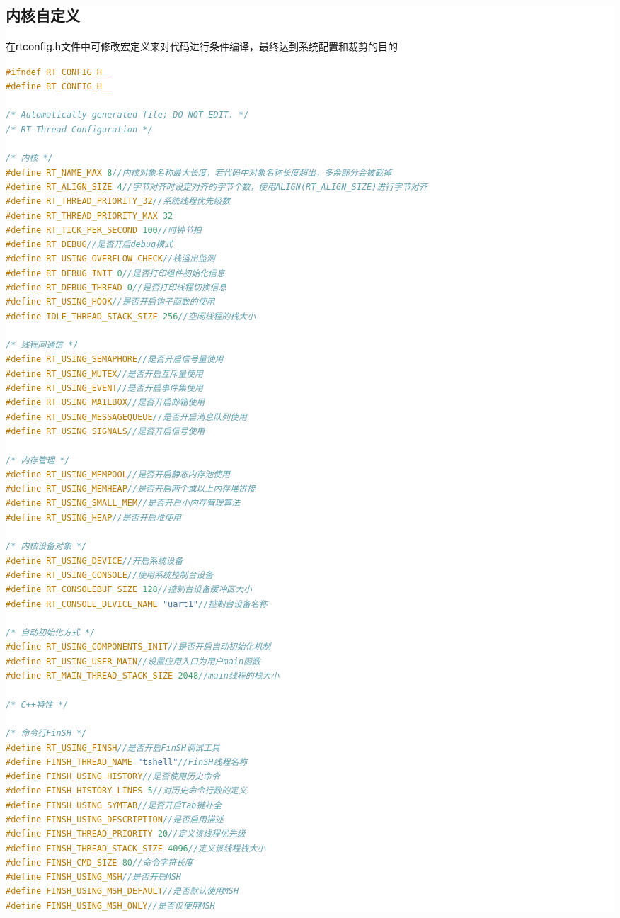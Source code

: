 ## 内核自定义

在rtconfig.h文件中可修改宏定义来对代码进行条件编译，最终达到系统配置和裁剪的目的

```c
#ifndef RT_CONFIG_H__
#define RT_CONFIG_H__

/* Automatically generated file; DO NOT EDIT. */
/* RT-Thread Configuration */

/* 内核 */
#define RT_NAME_MAX 8//内核对象名称最大长度，若代码中对象名称长度超出，多余部分会被截掉
#define RT_ALIGN_SIZE 4//字节对齐时设定对齐的字节个数，使用ALIGN(RT_ALIGN_SIZE)进行字节对齐
#define RT_THREAD_PRIORITY_32//系统线程优先级数
#define RT_THREAD_PRIORITY_MAX 32
#define RT_TICK_PER_SECOND 100//时钟节拍
#define RT_DEBUG//是否开启debug模式
#define RT_USING_OVERFLOW_CHECK//栈溢出监测
#define RT_DEBUG_INIT 0//是否打印组件初始化信息
#define RT_DEBUG_THREAD 0//是否打印线程切换信息
#define RT_USING_HOOK//是否开启钩子函数的使用
#define IDLE_THREAD_STACK_SIZE 256//空闲线程的栈大小

/* 线程间通信 */
#define RT_USING_SEMAPHORE//是否开启信号量使用
#define RT_USING_MUTEX//是否开启互斥量使用
#define RT_USING_EVENT//是否开启事件集使用
#define RT_USING_MAILBOX//是否开启邮箱使用
#define RT_USING_MESSAGEQUEUE//是否开启消息队列使用
#define RT_USING_SIGNALS//是否开启信号使用

/* 内存管理 */
#define RT_USING_MEMPOOL//是否开启静态内存池使用
#define RT_USING_MEMHEAP//是否开启两个或以上内存堆拼接
#define RT_USING_SMALL_MEM//是否开启小内存管理算法
#define RT_USING_HEAP//是否开启堆使用

/* 内核设备对象 */
#define RT_USING_DEVICE//开启系统设备
#define RT_USING_CONSOLE//使用系统控制台设备
#define RT_CONSOLEBUF_SIZE 128//控制台设备缓冲区大小
#define RT_CONSOLE_DEVICE_NAME "uart1"//控制台设备名称

/* 自动初始化方式 */
#define RT_USING_COMPONENTS_INIT//是否开启自动初始化机制
#define RT_USING_USER_MAIN//设置应用入口为用户main函数
#define RT_MAIN_THREAD_STACK_SIZE 2048//main线程的栈大小

/* C++特性 */

/* 命令行FinSH */
#define RT_USING_FINSH//是否开启FinSH调试工具
#define FINSH_THREAD_NAME "tshell"//FinSH线程名称
#define FINSH_USING_HISTORY//是否使用历史命令
#define FINSH_HISTORY_LINES 5//对历史命令行数的定义
#define FINSH_USING_SYMTAB//是否开启Tab键补全
#define FINSH_USING_DESCRIPTION//是否启用描述
#define FINSH_THREAD_PRIORITY 20//定义该线程优先级
#define FINSH_THREAD_STACK_SIZE 4096//定义该线程栈大小
#define FINSH_CMD_SIZE 80//命令字符长度
#define FINSH_USING_MSH//是否开启MSH
#define FINSH_USING_MSH_DEFAULT//是否默认使用MSH
#define FINSH_USING_MSH_ONLY//是否仅使用MSH
```